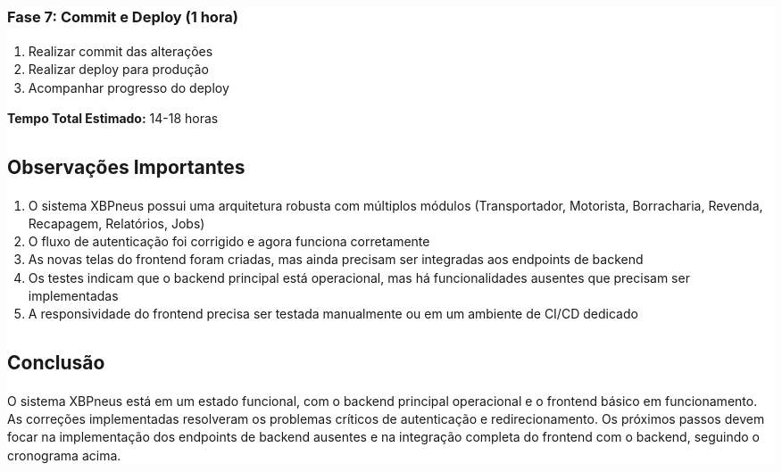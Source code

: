### Fase 7: Commit e Deploy (1 hora)
1. Realizar commit das alterações
2. Realizar deploy para produção
3. Acompanhar progresso do deploy

**Tempo Total Estimado:** 14-18 horas

## Observações Importantes

1. O sistema XBPneus possui uma arquitetura robusta com múltiplos módulos (Transportador, Motorista, Borracharia, Revenda, Recapagem, Relatórios, Jobs)
2. O fluxo de autenticação foi corrigido e agora funciona corretamente
3. As novas telas do frontend foram criadas, mas ainda precisam ser integradas aos endpoints de backend
4. Os testes indicam que o backend principal está operacional, mas há funcionalidades ausentes que precisam ser implementadas
5. A responsividade do frontend precisa ser testada manualmente ou em um ambiente de CI/CD dedicado

## Conclusão

O sistema XBPneus está em um estado funcional, com o backend principal operacional e o frontend básico em funcionamento. As correções implementadas resolveram os problemas críticos de autenticação e redirecionamento. Os próximos passos devem focar na implementação dos endpoints de backend ausentes e na integração completa do frontend com o backend, seguindo o cronograma acima.

